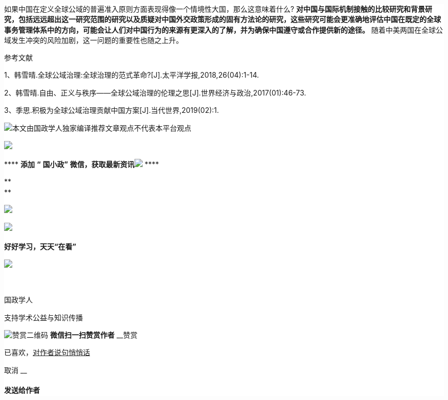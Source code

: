 如果中国在定义全球公域的普遍准入原则方面表现得像一个情境性大国，那么这意味着什么?
**对中国与国际机制接触的比较研究和背景研究，包括远远超出这一研究范围的研究以及质疑对中国外交政策形成的固有方法论的研究，这些研究可能会更准确地评估中国在既定的全球事务管理体系中的方向，可能会让人们对中国行为的来源有更深入的了解，并为确保中国遵守或合作提供新的途径。**
随着中美两国在全球公域发生冲突的风险加剧，这一问题的重要性也随之上升。

  

参考文献

1、韩雪晴.全球公域治理:全球治理的范式革命?[J].太平洋学报,2018,26(04):1-14.

2、韩雪晴.自由、正义与秩序——全球公域治理的伦理之思[J].世界经济与政治,2017(01):46-73.

3、季思.积极为全球公域治理贡献中国方案[J].当代世界,2019(02):1.

  

  

  
  
<img src='/images/2015/7.jpeg' width='100%' />本文由国政学人独家编译推荐文章观点不代表本平台观点  
  
  
  
  
  
  
![](/images/2015/8.jpeg)  
  
  
  
  

 **** **添加** **“** **国小政”** **微信，获取最新资讯<img src='/images/2015/9.png'
width='20' />** ****

 **  
**

 **<img src='/images/2015/10.gif' width='600' />**

![](/images/2015/11.png)

 **好好学习，天天“在看”**<img src='/images/2015/12.gif' width='17' height='17' />

<img src='/images/2015/13.png' width='100%' />

![]()

国政学人

支持学术公益与知识传播

![赞赏二维码]() **微信扫一扫赞赏作者** __赞赏

已喜欢，[对作者说句悄悄话](javascript:;)

取消 __

#### 发送给作者

